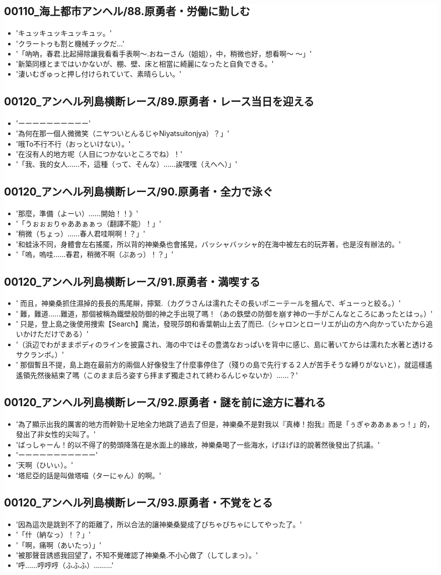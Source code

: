 
## 00110_海上都市アンヘル/88.原勇者・労働に勤しむ

- 'キュッキュッキュッキュッ。'
- 'クラートゥも割と機械チックだ…'
- '「吶吶，春君.比起掃除讓我看看手表啊～.おねーさん（姐姐），中，稍微也好，想看啊～ ～」'
- '新築同様とまではいかないが、棚、壁、床と相當に綺麗になったと自負できる。'
- '淒いむぎゅっと押し付けられていて、素晴らしい。'


## 00120_アンヘル列島横断レース/89.原勇者・レース当日を迎える

- 'ーーーーーーーーーー'
- '為何在那一個人微微笑（ニヤついとんるじゃNiyatsuitonjya）？」'
- '哦To不行不行（おっといけない）。'
- '在沒有人的地方呢（人目につかないところでね）！'
- '「我、我的女人……不，這種（って、そんな）……誒嘿嘿（えへへ）」'


## 00120_アンヘル列島横断レース/90.原勇者・全力で泳ぐ

- '那麼，準備（よーい）……開始！！》'
- '「うぉぉぉりゃああぁぁっ（翻譯不能）！」'
- '稍微（ちょっ）……春人君哇啊啊！？」'
- '和蛙泳不同，身體會左右搖擺，所以背的神樂桑也會搖晃，バッシャバッシャ的在海中被左右的玩弄著，也是沒有辦法的。'
- '「嗚，嗚哇……春君，稍微不啊（ぶあっ）！？」'


## 00120_アンヘル列島横断レース/91.原勇者・満喫する

- ' 而且，神樂桑抓住濕掉的長長的馬尾辮，擰緊.（カグラさんは濡れたその長いポニーテールを摑んで、ギューっと絞る。）'
- ' 難，難道……難道，那個被稱為鐵壁般防御的神之手出現了嗎！（あの鉄壁の防御を崩す神の一手がこんなところにあったとはっ。）'
- ' 只是，登上島之後使用捜索【Search】魔法，發現莎朗和香葉朝山上去了而已.（シャロンとローリエが山の方へ向かっていたから追いかけただけである）'
- '（浜辺でわがままボディのラインを披露され、海の中ではその豊満なおっぱいを背中に感じ、島に著いてからは濡れた水著と透けるサクランボ。）'
- ' 那個暫且不提，島上跑在最前方的兩個人好像發生了什麼事停住了（殘りの島で先行する２人が苦手そうな縛りがないと），就這樣遙遙領先然後結束了嗎（このまま后ろ姿すら拝まず獨走されて終わるんじゃないか）……？'


## 00120_アンヘル列島横断レース/92.原勇者・謎を前に途方に暮れる

- '為了顯示出我的厲害的地方而幹勁十足地全力地跳了過去了但是，神樂桑不是對我以『真棒！抱我』而是「ぅぎゃああぁぁっ！」的，發出了非女性的尖叫了。'
- 'ばっしゃーん！的以不得了的勢頭降落在是水面上的緣故，神樂桑喝了一些海水，げほげほ的說著然後發出了抗議。'
- 'ーーーーーーーーーーー'
- '天啊（ひいぃ）。'
- '塔尼亞的話是叫做塔喵（ターにゃん）的啊。'


## 00120_アンヘル列島横断レース/93.原勇者・不覚をとる

- '因為這次是跳到不了的距離了，所以合法的讓神樂桑變成了びちゃびちゃにしてやった了。'
- '「什（納なっ）！？」'
- '「啊，痛啊（あいたっ）」'
- '被那聲音誘惑我回望了，不知不覺確認了神樂桑.不小心做了（してしまっ）。'
- '呼……哼哼哼（ふふふ）………'
